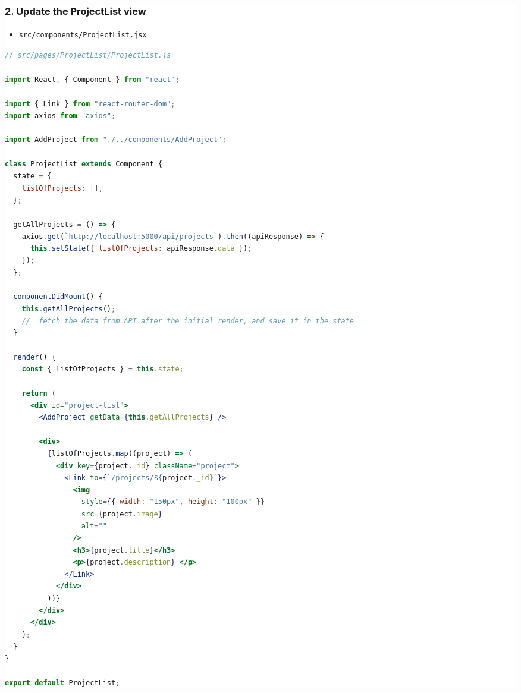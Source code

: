 

### 2. Update the ProjectList view 

- `src/components/ProjectList.jsx`

```jsx
// src/pages/ProjectList/ProjectList.js

import React, { Component } from "react";

import { Link } from "react-router-dom";
import axios from "axios";

import AddProject from "./../components/AddProject";

class ProjectList extends Component {
  state = {
    listOfProjects: [],
  };

  getAllProjects = () => {
    axios.get(`http://localhost:5000/api/projects`).then((apiResponse) => {
      this.setState({ listOfProjects: apiResponse.data });
    });
  };

  componentDidMount() {
    this.getAllProjects();
    //  fetch the data from API after the initial render, and save it in the state
  }

  render() {
    const { listOfProjects } = this.state;

    return (
      <div id="project-list">
        <AddProject getData={this.getAllProjects} />

        <div>
          {listOfProjects.map((project) => (
            <div key={project._id} className="project">
              <Link to={`/projects/${project._id}`}>
                <img
                  style={{ width: "150px", height: "100px" }}
                  src={project.image}
                  alt=""
                />
                <h3>{project.title}</h3>
                <p>{project.description} </p>
              </Link>
            </div>
          ))}
        </div>
      </div>
    );
  }
}

export default ProjectList;


```




